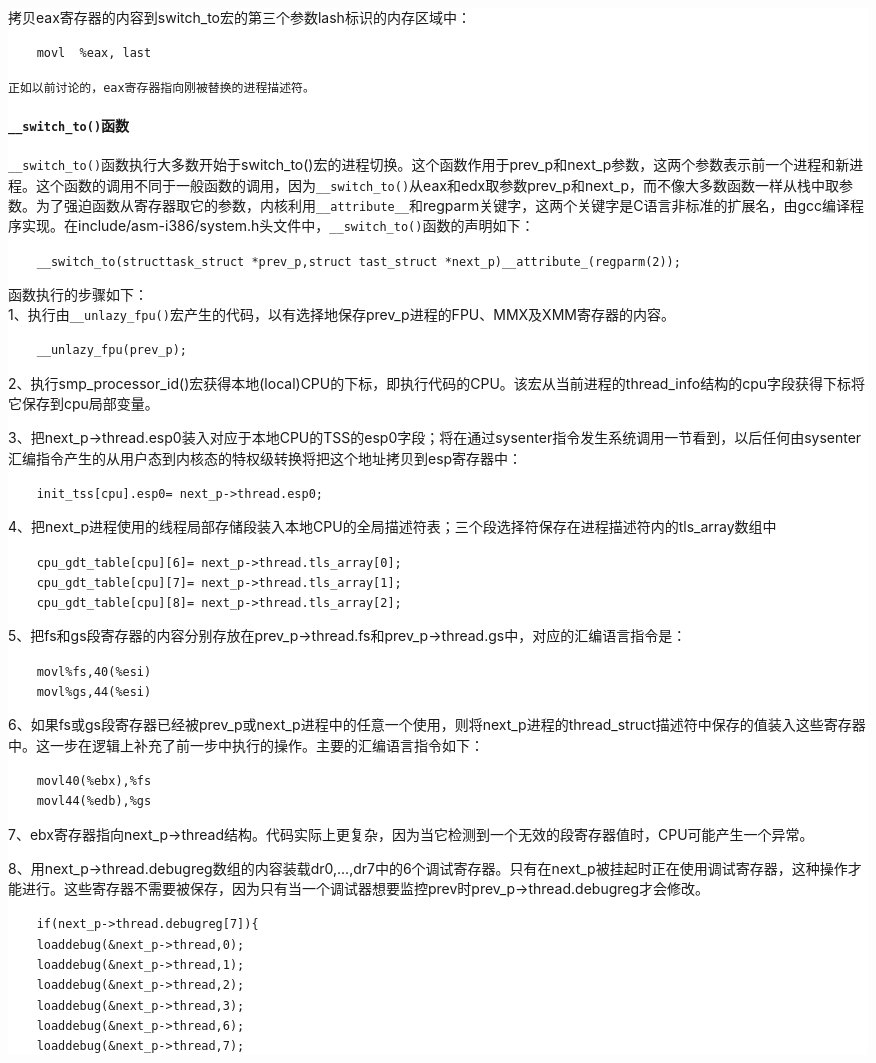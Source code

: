   拷贝eax寄存器的内容到switch_to宏的第三个参数lash标识的内存区域中：
```
	movl  %eax, last
```
    正如以前讨论的，eax寄存器指向刚被替换的进程描述符。


#### `__switch_to()`函数

`__switch_to()`函数执行大多数开始于switch_to()宏的进程切换。这个函数作用于prev_p和next_p参数，这两个参数表示前一个进程和新进程。这个函数的调用不同于一般函数的调用，因为`__switch_to()`从eax和edx取参数prev_p和next_p，而不像大多数函数一样从栈中取参数。为了强迫函数从寄存器取它的参数，内核利用`__attribute__`和regparm关键字，这两个关键字是C语言非标准的扩展名，由gcc编译程序实现。在include/asm-i386/system.h头文件中，`__switch_to()`函数的声明如下：
```
	__switch_to(structtask_struct *prev_p,struct tast_struct *next_p)__attribute_(regparm(2));
```
函数执行的步骤如下：  
  1、执行由`__unlazy_fpu()`宏产生的代码，以有选择地保存prev_p进程的FPU、MMX及XMM寄存器的内容。
```
	__unlazy_fpu(prev_p);
```
  2、执行smp_processor_id()宏获得本地(local)CPU的下标，即执行代码的CPU。该宏从当前进程的thread_info结构的cpu字段获得下标将它保存到cpu局部变量。  

  3、把next_p->thread.esp0装入对应于本地CPU的TSS的esp0字段；将在通过sysenter指令发生系统调用一节看到，以后任何由sysenter汇编指令产生的从用户态到内核态的特权级转换将把这个地址拷贝到esp寄存器中：
```
    init_tss[cpu].esp0= next_p->thread.esp0;
```

  4、把next_p进程使用的线程局部存储段装入本地CPU的全局描述符表；三个段选择符保存在进程描述符内的tls_array数组中
```
	cpu_gdt_table[cpu][6]= next_p->thread.tls_array[0];
	cpu_gdt_table[cpu][7]= next_p->thread.tls_array[1];
	cpu_gdt_table[cpu][8]= next_p->thread.tls_array[2];
```

  5、把fs和gs段寄存器的内容分别存放在prev_p->thread.fs和prev_p->thread.gs中，对应的汇编语言指令是：
```
	movl%fs,40(%esi)
	movl%gs,44(%esi)
```

  6、如果fs或gs段寄存器已经被prev_p或next_p进程中的任意一个使用，则将next_p进程的thread_struct描述符中保存的值装入这些寄存器中。这一步在逻辑上补充了前一步中执行的操作。主要的汇编语言指令如下：
```
    movl40(%ebx),%fs
    movl44(%edb),%gs
```

  7、ebx寄存器指向next_p->thread结构。代码实际上更复杂，因为当它检测到一个无效的段寄存器值时，CPU可能产生一个异常。

  8、用next_p->thread.debugreg数组的内容装载dr0,...,dr7中的6个调试寄存器。只有在next_p被挂起时正在使用调试寄存器，这种操作才能进行。这些寄存器不需要被保存，因为只有当一个调试器想要监控prev时prev_p->thread.debugreg才会修改。
```
	if(next_p->thread.debugreg[7]){
    loaddebug(&next_p->thread,0);
    loaddebug(&next_p->thread,1);
    loaddebug(&next_p->thread,2);
    loaddebug(&next_p->thread,3);
    loaddebug(&next_p->thread,6);
    loaddebug(&next_p->thread,7);
```
